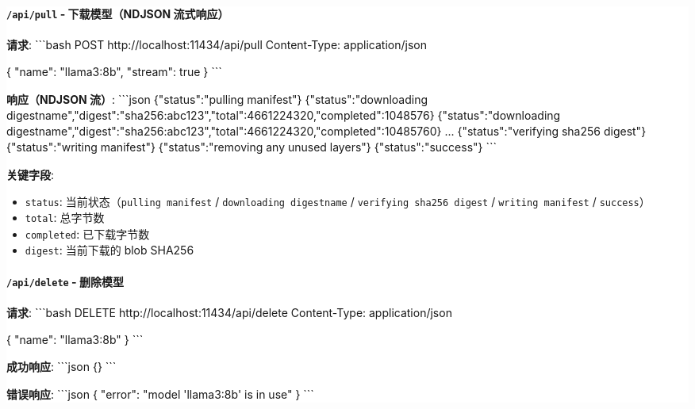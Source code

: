 #### `/api/pull` - 下载模型（NDJSON 流式响应）

**请求**:
\`\`\`bash
POST http://localhost:11434/api/pull
Content-Type: application/json

{
  "name": "llama3:8b",
  "stream": true
}
\`\`\`

**响应（NDJSON 流）**:
\`\`\`json
{"status":"pulling manifest"}
{"status":"downloading digestname","digest":"sha256:abc123","total":4661224320,"completed":1048576}
{"status":"downloading digestname","digest":"sha256:abc123","total":4661224320,"completed":10485760}
...
{"status":"verifying sha256 digest"}
{"status":"writing manifest"}
{"status":"removing any unused layers"}
{"status":"success"}
\`\`\`

**关键字段**:
- `status`: 当前状态（`pulling manifest` / `downloading digestname` / `verifying sha256 digest` / `writing manifest` / `success`）
- `total`: 总字节数
- `completed`: 已下载字节数
- `digest`: 当前下载的 blob SHA256

#### `/api/delete` - 删除模型

**请求**:
\`\`\`bash
DELETE http://localhost:11434/api/delete
Content-Type: application/json

{
  "name": "llama3:8b"
}
\`\`\`

**成功响应**:
\`\`\`json
{}
\`\`\`

**错误响应**:
\`\`\`json
{
  "error": "model 'llama3:8b' is in use"
}
\`\`\`
